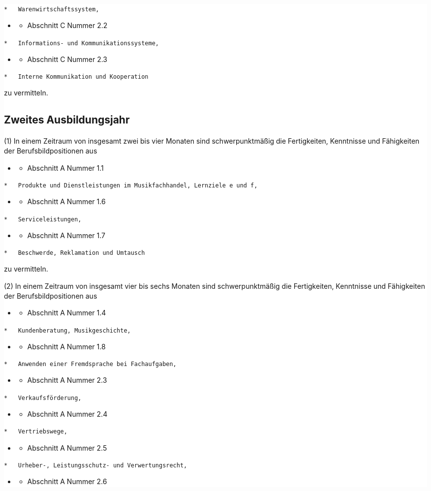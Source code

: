     *   Warenwirtschaftssystem,


*    *   Abschnitt C Nummer 2.2

    *   Informations- und Kommunikationssysteme,


*    *   Abschnitt C Nummer 2.3

    *   Interne Kommunikation und Kooperation



zu vermitteln.

## Zweites Ausbildungsjahr

(1) In einem Zeitraum von insgesamt zwei bis vier Monaten sind schwerpunktmäßig die Fertigkeiten, Kenntnisse und Fähigkeiten der Berufsbildpositionen aus

*    *   Abschnitt A Nummer 1.1

    *   Produkte und Dienstleistungen im Musikfachhandel, Lernziele e und f,


*    *   Abschnitt A Nummer 1.6

    *   Serviceleistungen,


*    *   Abschnitt A Nummer 1.7

    *   Beschwerde, Reklamation und Umtausch



zu vermitteln.

(2) In einem Zeitraum von insgesamt vier bis sechs Monaten sind schwerpunktmäßig die Fertigkeiten, Kenntnisse und Fähigkeiten der Berufsbildpositionen aus

*    *   Abschnitt A Nummer 1.4

    *   Kundenberatung, Musikgeschichte,


*    *   Abschnitt A Nummer 1.8

    *   Anwenden einer Fremdsprache bei Fachaufgaben,


*    *   Abschnitt A Nummer 2.3

    *   Verkaufsförderung,


*    *   Abschnitt A Nummer 2.4

    *   Vertriebswege,


*    *   Abschnitt A Nummer 2.5

    *   Urheber-, Leistungsschutz- und Verwertungsrecht,


*    *   Abschnitt A Nummer 2.6
